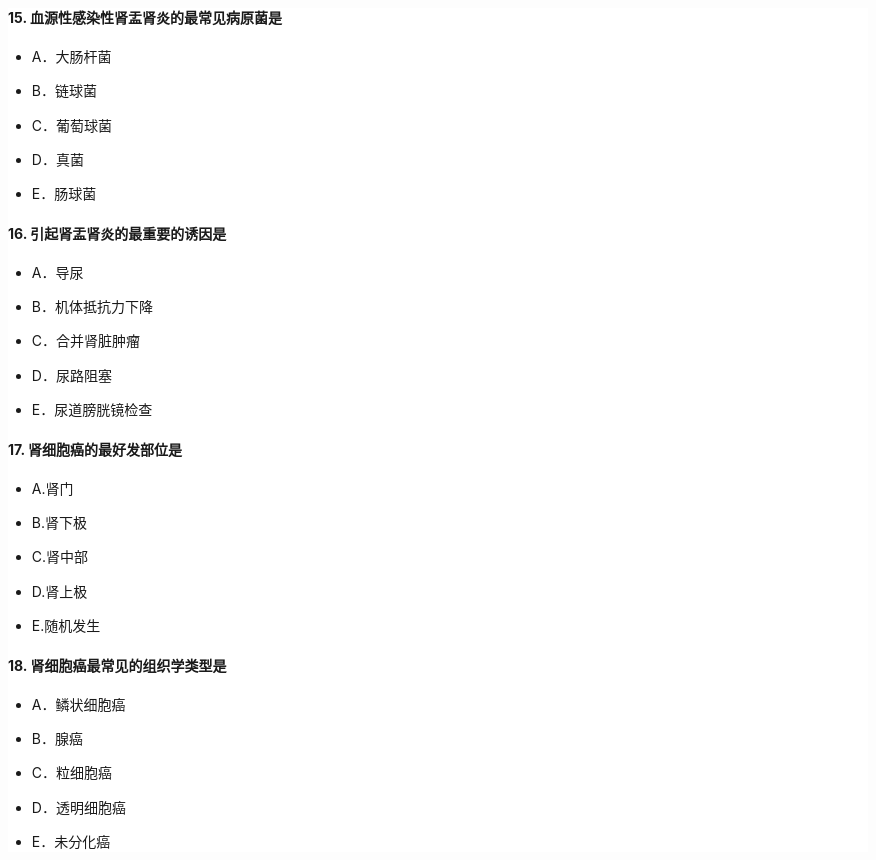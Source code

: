 





#### 15. 血源性感染性肾盂肾炎的最常见病原菌是

* A．大肠杆菌

* B．链球菌

* C．葡萄球菌

* D．真菌

* E．肠球菌







#### 16. 引起肾盂肾炎的最重要的诱因是

* A．导尿

* B．机体抵抗力下降

* C．合并肾脏肿瘤

* D．尿路阻塞

* E．尿道膀胱镜检查







#### 17. 肾细胞癌的最好发部位是

* A.肾门

* B.肾下极

* C.肾中部

* D.肾上极

* E.随机发生







#### 18. 肾细胞癌最常见的组织学类型是

* A．鳞状细胞癌

* B．腺癌

* C．粒细胞癌

* D．透明细胞癌

* E．未分化癌
